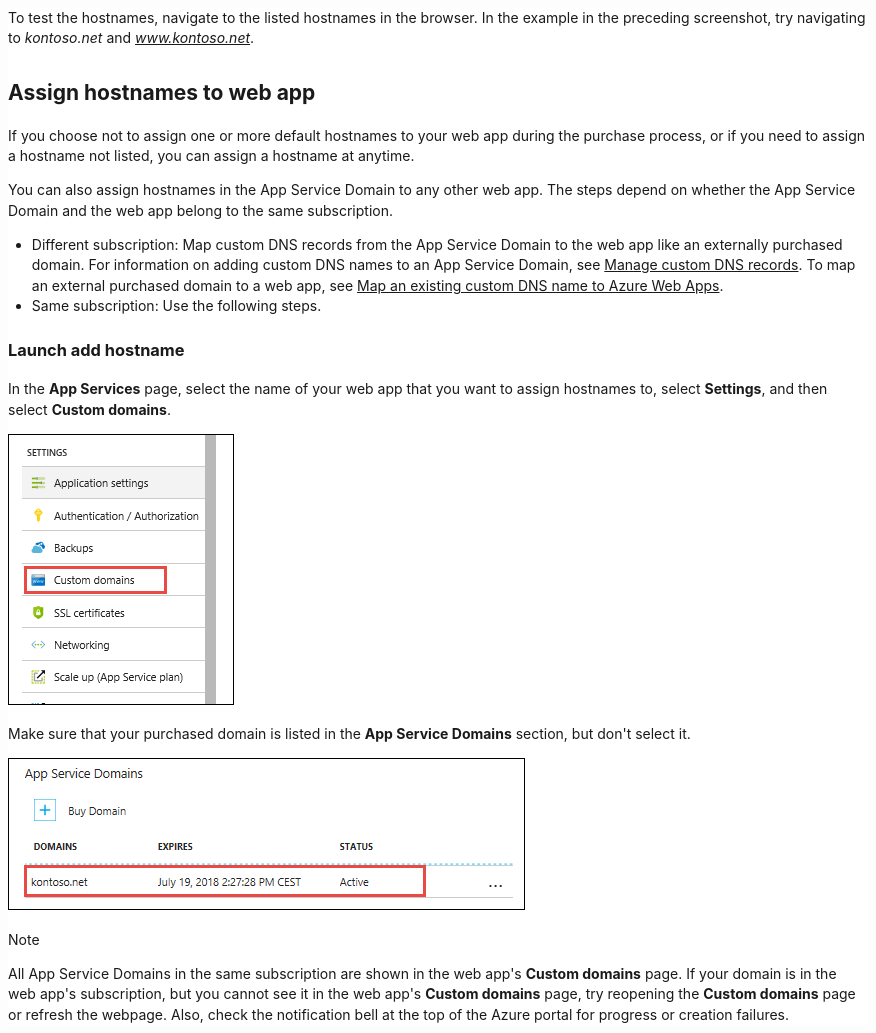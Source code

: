 To test the hostnames, navigate to the listed hostnames in the browser. In the example in the preceding screenshot, try navigating to <em>kontoso.net</em> and <em>www.kontoso.net</em>.

## Assign hostnames to web app

If you choose not to assign one or more default hostnames to your web app during the purchase process, or if you need to assign a hostname not listed, you can assign a hostname at anytime.

You can also assign hostnames in the App Service Domain to any other web app. The steps depend on whether the App Service Domain and the web app belong to the same subscription.

- Different subscription: Map custom DNS records from the App Service Domain to the web app like an externally purchased domain. For information on adding custom DNS names to an App Service Domain, see [Manage custom DNS records](#custom). To map an external purchased domain to a web app, see [Map an existing custom DNS name to Azure Web Apps](app-service-web-tutorial-custom-domain.md). 
- Same subscription: Use the following steps.

### Launch add hostname
In the **App Services** page, select the name of your web app that you want to assign hostnames to, select **Settings**, and then select **Custom domains**.

![](./media/custom-dns-web-site-buydomains-web-app/dncmntask-cname-6.png)

Make sure that your purchased domain is listed in the **App Service Domains** section, but don't select it. 

![](./media/custom-dns-web-site-buydomains-web-app/dncmntask-cname-buydomains-select-domain.png)

> [!NOTE]
> All App Service Domains in the same subscription are shown in the web app's **Custom domains** page. If your domain is in the web app's subscription, but you cannot see it in the web app's **Custom domains** page, try reopening the **Custom domains** page or refresh the webpage. Also, check the notification bell at the top of the Azure portal for progress or creation failures.
>
>
